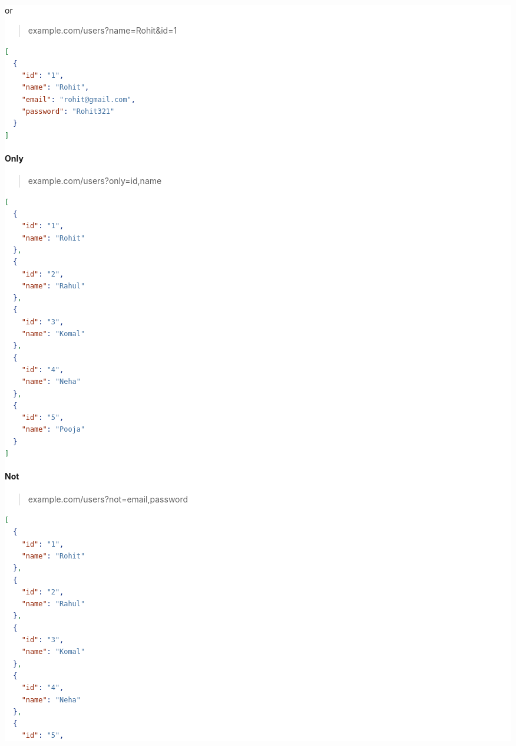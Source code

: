or

>example.com/users?name=Rohit&id=1

```json
[
  {
    "id": "1",
    "name": "Rohit",
    "email": "rohit@gmail.com",
    "password": "Rohit321"
  }
]
```

#### Only
>example.com/users?only=id,name

```json
[
  {
    "id": "1",
    "name": "Rohit"
  },
  {
    "id": "2",
    "name": "Rahul"
  },
  {
    "id": "3",
    "name": "Komal"
  },
  {
    "id": "4",
    "name": "Neha"
  },
  {
    "id": "5",
    "name": "Pooja"
  }
]
```

#### Not
>example.com/users?not=email,password

```json
[
  {
    "id": "1",
    "name": "Rohit"
  },
  {
    "id": "2",
    "name": "Rahul"
  },
  {
    "id": "3",
    "name": "Komal"
  },
  {
    "id": "4",
    "name": "Neha"
  },
  {
    "id": "5",
```